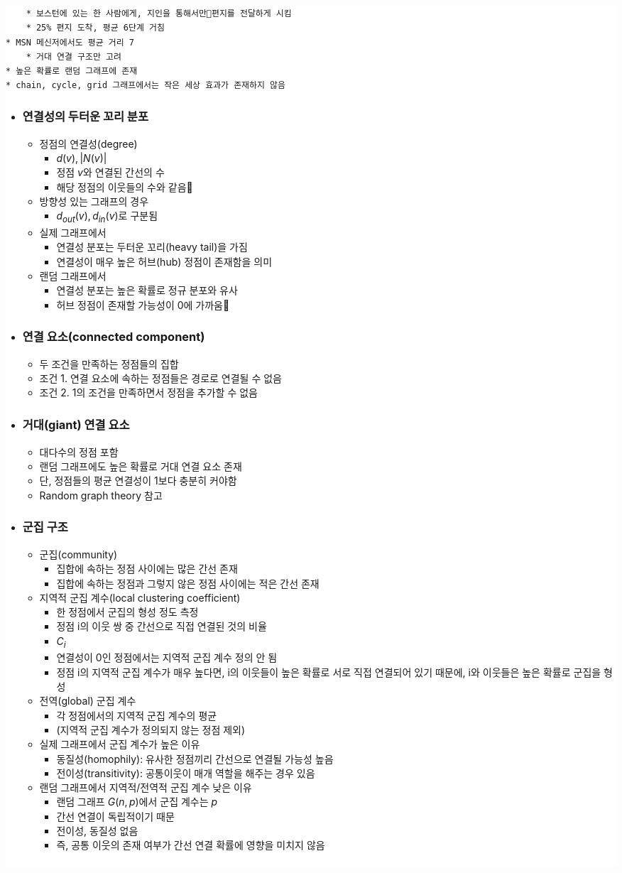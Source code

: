         * 보스턴에 있는 한 사람에게, 지인을 통해서만편지를 전달하게 시킴
        * 25% 편지 도착, 평균 6단계 거침
    * MSN 메신저에서도 평균 거리 7
        * 거대 연결 구조만 고려
    * 높은 확률로 랜덤 그래프에 존재
    * chain, cycle, grid 그래프에서는 작은 세상 효과가 존재하지 않음
* ### 연결성의 두터운 꼬리 분포
    * 정점의 연결성(degree)
        * $d(v), \vert N(v) \vert$
        * 정점 $v$와 연결된 간선의 수 
        * 해당 정점의 이웃들의 수와 같음
    * 방향성 있는 그래프의 경우
        * $d_{out}(v), d_{in}(v)$로 구분됨
    * 실제 그래프에서
        * 연결성 분포는 두터운 꼬리(heavy tail)을 가짐
        * 연결성이 매우 높은 허브(hub) 정점이 존재함을 의미
    * 랜덤 그래프에서
        * 연결성 분포는 높은 확률로 정규 분포와 유사
        * 허브 정점이 존재할 가능성이 0에 가까움
* ### 연결 요소(connected component)
    * 두 조건을 만족하는 정점들의 집합
    * 조건 1. 연결 요소에 속하는 정점들은 경로로 연결될 수 없음
    * 조건 2. 1의 조건을 만족하면서 정점을 추가할 수 없음
* ### 거대(giant) 연결 요소
    * 대다수의 정점 포함
    * 랜덤 그래프에도 높은 확률로 거대 연결 요소 존재
    * 단, 정점들의 평균 연결성이 1보다 충분히 커야함
    * Random graph theory 참고
* ### 군집 구조
    * 군집(community)
        * 집합에 속하는 정점 사이에는 많은 간선 존재
        * 집합에 속하는 정점과 그렇지 않은 정점 사이에는 적은 간선 존재
    * 지역적 군집 계수(local clustering coefficient)
        * 한 정점에서 군집의 형성 정도 측정
        * 정점 i의 이웃 쌍 중 간선으로 직접 연결된 것의 비율
        * $C_i$
        * 연결성이 0인 정점에서는 지역적 군집 계수 정의 안 됨
        * 정점 i의 지역적 군집 계수가 매우 높다면, i의 이웃들이 높은 확률로 서로 직접 연결되어 있기 때문에, i와 이웃들은 높은 확률로 군집을 형성
    * 전역(global) 군집 계수
        * 각 정점에서의 지역적 군집 계수의 평균
        * (지역적 군집 계수가 정의되지 않는 정점 제외)
    * 실제 그래프에서 군집 계수가 높은 이유
        * 동질성(homophily): 유사한 정점끼리 간선으로 연결될 가능성 높음
        * 전이성(transitivity): 공통이웃이 매개 역할을 해주는 경우 있음
    * 랜덤 그래프에서 지역적/전역적 군집 계수 낮은 이유
        * 랜덤 그래프 $G(n,p)$에서 군집 계수는 $p$
        * 간선 연결이 독립적이기 때문
        * 전이성, 동질성 없음
        * 즉, 공통 이웃의 존재 여부가 간선 연결 확률에 영향을 미치지 않음
<br><br>